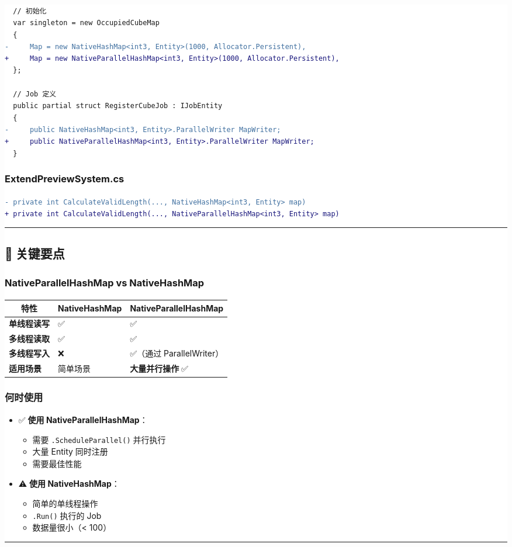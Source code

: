 ```diff
  // 初始化
  var singleton = new OccupiedCubeMap
  {
-     Map = new NativeHashMap<int3, Entity>(1000, Allocator.Persistent),
+     Map = new NativeParallelHashMap<int3, Entity>(1000, Allocator.Persistent),
  };

  // Job 定义
  public partial struct RegisterCubeJob : IJobEntity
  {
-     public NativeHashMap<int3, Entity>.ParallelWriter MapWriter;
+     public NativeParallelHashMap<int3, Entity>.ParallelWriter MapWriter;
  }
```

### ExtendPreviewSystem.cs

```diff
- private int CalculateValidLength(..., NativeHashMap<int3, Entity> map)
+ private int CalculateValidLength(..., NativeParallelHashMap<int3, Entity> map)
```

---

## 🎯 关键要点

### NativeParallelHashMap vs NativeHashMap

| 特性 | NativeHashMap | NativeParallelHashMap |
|------|---------------|----------------------|
| **单线程读写** | ✅ | ✅ |
| **多线程读取** | ✅ | ✅ |
| **多线程写入** | ❌ | ✅（通过 ParallelWriter）|
| **适用场景** | 简单场景 | **大量并行操作** ✅ |

### 何时使用

- ✅ **使用 NativeParallelHashMap**：
  - 需要 `.ScheduleParallel()` 并行执行
  - 大量 Entity 同时注册
  - 需要最佳性能

- ⚠️ **使用 NativeHashMap**：
  - 简单的单线程操作
  - `.Run()` 执行的 Job
  - 数据量很小（< 100）

---
